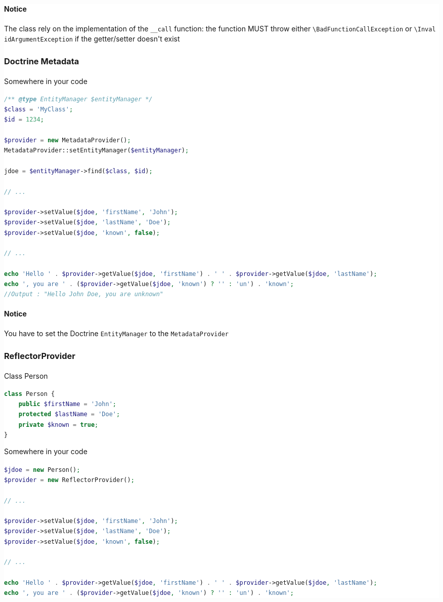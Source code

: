 #### Notice ####

The class rely on the implementation of the `__call` function:
the function MUST throw either `\BadFunctionCallException` or `\InvalidArgumentException` if the getter/setter doesn't exist

### Doctrine Metadata ###

Somewhere in your code

```php
/** @type EntityManager $entityManager */
$class = 'MyClass';
$id = 1234;

$provider = new MetadataProvider();
MetadataProvider::setEntityManager($entityManager);

jdoe = $entityManager->find($class, $id);

// ...

$provider->setValue($jdoe, 'firstName', 'John');
$provider->setValue($jdoe, 'lastName', 'Doe');
$provider->setValue($jdoe, 'known', false);

// ...

echo 'Hello ' . $provider->getValue($jdoe, 'firstName') . ' ' . $provider->getValue($jdoe, 'lastName');
echo ', you are ' . ($provider->getValue($jdoe, 'known') ? '' : 'un') . 'known';
//Output : "Hello John Doe, you are unknown"
```

#### Notice ####

You have to set the Doctrine `EntityManager` to the `MetadataProvider`

### ReflectorProvider ###

Class Person

```php
class Person {
    public $firstName = 'John';
    protected $lastName = 'Doe';
    private $known = true;
}
```

Somewhere in your code

```php
$jdoe = new Person();
$provider = new ReflectorProvider();

// ...

$provider->setValue($jdoe, 'firstName', 'John');
$provider->setValue($jdoe, 'lastName', 'Doe');
$provider->setValue($jdoe, 'known', false);

// ...

echo 'Hello ' . $provider->getValue($jdoe, 'firstName') . ' ' . $provider->getValue($jdoe, 'lastName');
echo ', you are ' . ($provider->getValue($jdoe, 'known') ? '' : 'un') . 'known';
```